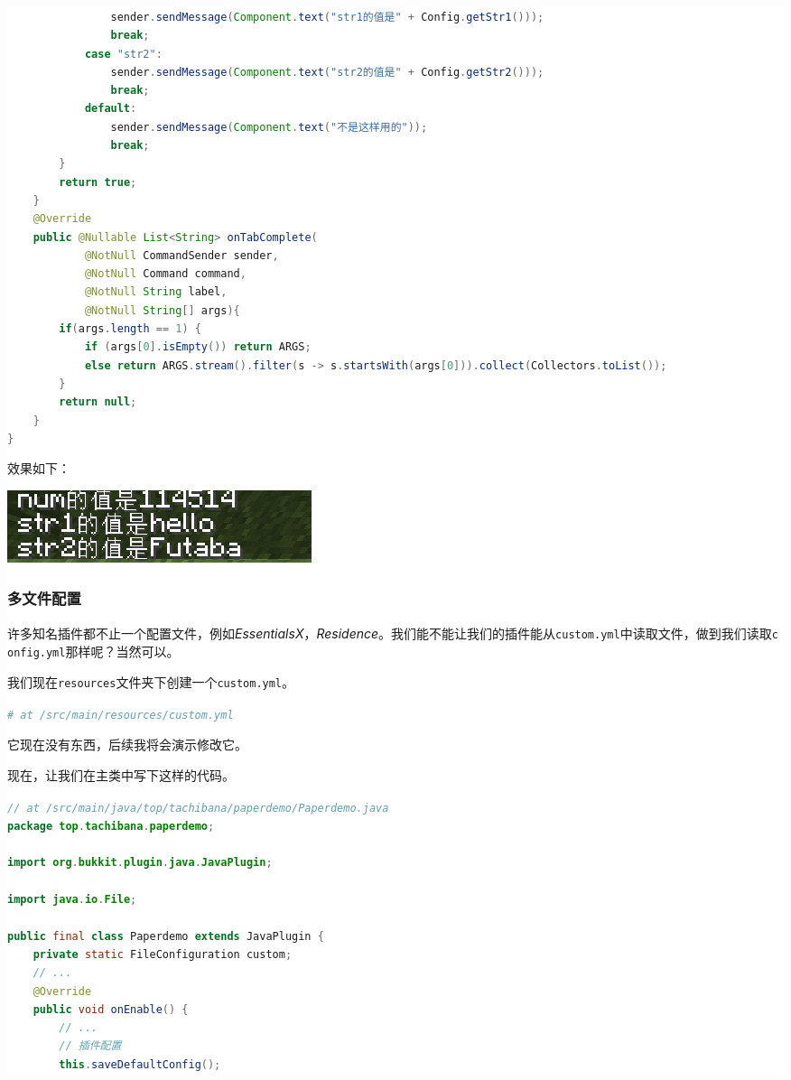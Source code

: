 ```java
                sender.sendMessage(Component.text("str1的值是" + Config.getStr1()));
                break;
            case "str2":
                sender.sendMessage(Component.text("str2的值是" + Config.getStr2()));
                break;
            default:
                sender.sendMessage(Component.text("不是这样用的"));
                break;
        }
        return true;
    }
    @Override
    public @Nullable List<String> onTabComplete(
            @NotNull CommandSender sender,
            @NotNull Command command,
            @NotNull String label,
            @NotNull String[] args){
        if(args.length == 1) {
            if (args[0].isEmpty()) return ARGS;
            else return ARGS.stream().filter(s -> s.startsWith(args[0])).collect(Collectors.toList());
        }
        return null;
    }
}
```

效果如下：

![获取config](/assets/pic/mcplugin/获取config.png "获取config")

### 多文件配置
许多知名插件都不止一个配置文件，例如*EssentialsX*，*Residence*。我们能不能让我们的插件能从`custom.yml`中读取文件，做到我们读取`config.yml`那样呢？当然可以。

我们现在`resources`文件夹下创建一个`custom.yml`。

```yml
# at /src/main/resources/custom.yml

```

它现在没有东西，后续我将会演示修改它。

现在，让我们在主类中写下这样的代码。

```java
// at /src/main/java/top/tachibana/paperdemo/Paperdemo.java
package top.tachibana.paperdemo;

import org.bukkit.plugin.java.JavaPlugin;

import java.io.File;

public final class Paperdemo extends JavaPlugin {
    private static FileConfiguration custom;
    // ...
    @Override
    public void onEnable() {
        // ...
        // 插件配置
        this.saveDefaultConfig();
```
